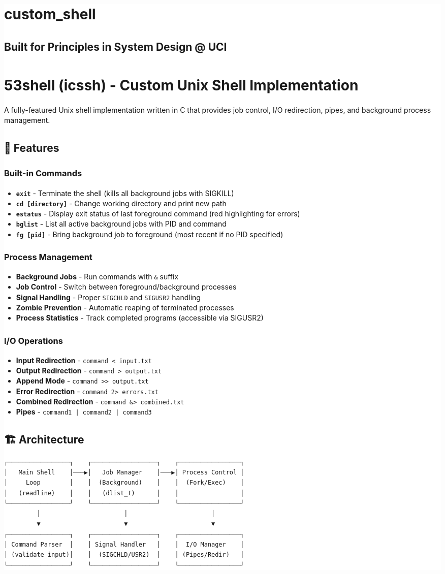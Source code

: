 # custom_shell
## Built for Principles in System Design @ UCI

# 53shell (icssh) - Custom Unix Shell Implementation

A fully-featured Unix shell implementation written in C that provides job control, I/O redirection, pipes, and background process management.

## 🚀 Features

### Built-in Commands
- **`exit`** - Terminate the shell (kills all background jobs with SIGKILL)
- **`cd [directory]`** - Change working directory and print new path
- **`estatus`** - Display exit status of last foreground command (red highlighting for errors)
- **`bglist`** - List all active background jobs with PID and command
- **`fg [pid]`** - Bring background job to foreground (most recent if no PID specified)

### Process Management
- **Background Jobs** - Run commands with `&` suffix
- **Job Control** - Switch between foreground/background processes
- **Signal Handling** - Proper `SIGCHLD` and `SIGUSR2` handling
- **Zombie Prevention** - Automatic reaping of terminated processes
- **Process Statistics** - Track completed programs (accessible via SIGUSR2)

### I/O Operations
- **Input Redirection** - `command < input.txt`
- **Output Redirection** - `command > output.txt`
- **Append Mode** - `command >> output.txt` 
- **Error Redirection** - `command 2> errors.txt`
- **Combined Redirection** - `command &> combined.txt`
- **Pipes** - `command1 | command2 | command3`

## 🏗️ Architecture

```
┌─────────────────┐    ┌──────────────────┐    ┌─────────────────┐
│   Main Shell    │───▶│   Job Manager    │───▶│ Process Control │
│     Loop        │    │  (Background)    │    │  (Fork/Exec)    │
│   (readline)    │    │   (dlist_t)      │    │                 │
└─────────────────┘    └──────────────────┘    └─────────────────┘
         │                       │                       │
         ▼                       ▼                       ▼
┌─────────────────┐    ┌──────────────────┐    ┌─────────────────┐
│ Command Parser  │    │ Signal Handler   │    │  I/O Manager    │
│ (validate_input)│    │  (SIGCHLD/USR2)  │    │ (Pipes/Redir)   │
└─────────────────┘    └──────────────────┘    └─────────────────┘
```
